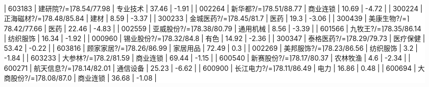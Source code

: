 | 603183 |  建研院?/=⌉78.54/77.98   |  专业技术  |   37.46   | -1.91  |
| 002264 |  新华都?/=⌉78.51/88.77   |  商业连锁  |   10.69   | -4.72  |
| 300224 | 正海磁材?/=⌉78.48/85.84  |    建材    |    8.59   | -3.37  |
| 300233 |  金城医药?/=⌉78.45/81.7  |    医药    |    19.3   | -3.06  |
| 300439 | 美康生物?/=⌉78.42/77.66  |    医药    |   22.46   | -4.83  |
| 002559 | 亚威股份?/=⌉78.38/80.79  |  通用机械  |    8.56   | -3.39  |
| 601566 |  九牧王?/=⌉78.35/86.14   |  纺织服饰  |   16.34   | -1.92  |
| 000960 |  锡业股份?/=⌉78.32/84.8  |    有色    |   14.92   | -2.36  |
| 300347 | 泰格医药?/=⌉78.29/79.73  |  医疗保健  |   53.42   | -0.22  |
| 603816 | 顾家家居?/=⌉78.26/86.99  |  家居用品  |   72.49   |  0.3   |
| 002269 | 美邦服饰?/=⌉78.23/86.56  |  纺织服饰  |    3.2    | -1.84  |
| 603233 |   大参林?/=⌉78.2/81.59   |  商业连锁  |   69.44   | -1.15  |
| 600540 | 新赛股份?/=⌉78.17/80.37  |  农林牧渔  |    4.6    | -2.34  |
| 600271 | 航天信息?/=⌉78.14/82.01  |  通信设备  |   25.23   | -6.62  |
| 600900 | 长江电力?/=⌉78.11/86.49  |    电力    |   16.86   |  0.48  |
| 600694 |  大商股份?/=⌉78.08/87.0  |  商业连锁  |   36.68   | -1.08  |
